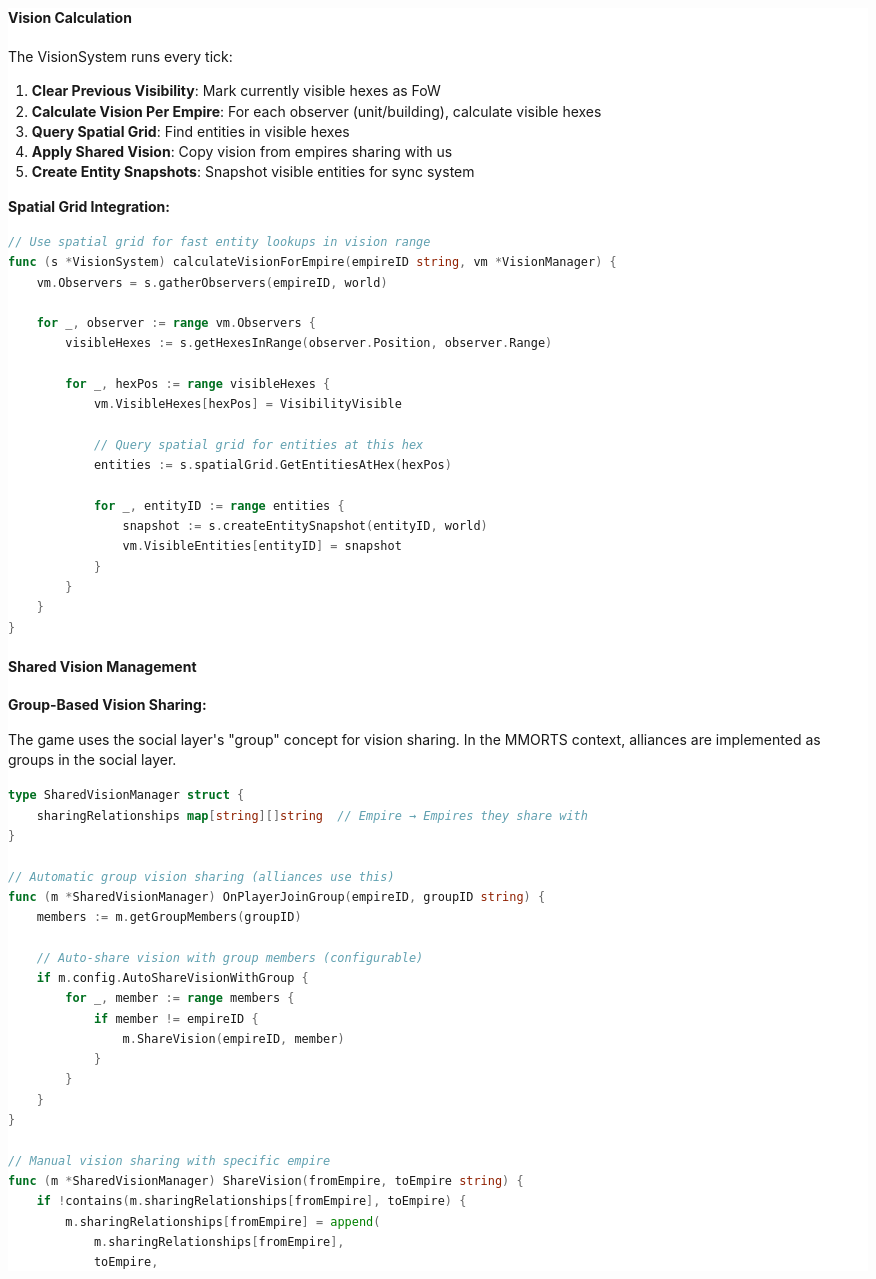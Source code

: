 #### Vision Calculation

The VisionSystem runs every tick:

1. **Clear Previous Visibility**: Mark currently visible hexes as FoW
2. **Calculate Vision Per Empire**: For each observer (unit/building), calculate visible hexes
3. **Query Spatial Grid**: Find entities in visible hexes
4. **Apply Shared Vision**: Copy vision from empires sharing with us
5. **Create Entity Snapshots**: Snapshot visible entities for sync system

**Spatial Grid Integration:**
```go
// Use spatial grid for fast entity lookups in vision range
func (s *VisionSystem) calculateVisionForEmpire(empireID string, vm *VisionManager) {
    vm.Observers = s.gatherObservers(empireID, world)

    for _, observer := range vm.Observers {
        visibleHexes := s.getHexesInRange(observer.Position, observer.Range)

        for _, hexPos := range visibleHexes {
            vm.VisibleHexes[hexPos] = VisibilityVisible

            // Query spatial grid for entities at this hex
            entities := s.spatialGrid.GetEntitiesAtHex(hexPos)

            for _, entityID := range entities {
                snapshot := s.createEntitySnapshot(entityID, world)
                vm.VisibleEntities[entityID] = snapshot
            }
        }
    }
}
```

#### Shared Vision Management

**Group-Based Vision Sharing:**

The game uses the social layer's "group" concept for vision sharing. In the MMORTS context, alliances are implemented as groups in the social layer.

```go
type SharedVisionManager struct {
    sharingRelationships map[string][]string  // Empire → Empires they share with
}

// Automatic group vision sharing (alliances use this)
func (m *SharedVisionManager) OnPlayerJoinGroup(empireID, groupID string) {
    members := m.getGroupMembers(groupID)

    // Auto-share vision with group members (configurable)
    if m.config.AutoShareVisionWithGroup {
        for _, member := range members {
            if member != empireID {
                m.ShareVision(empireID, member)
            }
        }
    }
}

// Manual vision sharing with specific empire
func (m *SharedVisionManager) ShareVision(fromEmpire, toEmpire string) {
    if !contains(m.sharingRelationships[fromEmpire], toEmpire) {
        m.sharingRelationships[fromEmpire] = append(
            m.sharingRelationships[fromEmpire],
            toEmpire,
```